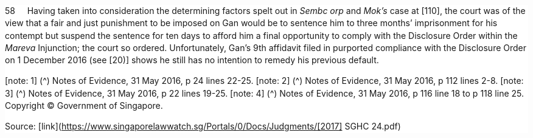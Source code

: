 58     Having taken into consideration the determining factors spelt out in _Sembc orp_ and _Mok’s_ case at [110], the court was of the view that a fair and just punishment to be imposed on Gan would be to sentence him to three months’ imprisonment for his contempt but suspend the sentence for ten days to afford him a final opportunity to comply with the Disclosure Order within the _Mareva_ Injunction; the court so ordered. Unfortunately, Gan’s 9th affidavit filed in purported compliance with the Disclosure Order on 1 December 2016 (see [20)] shows he still has no intention to remedy his previous default. 

[note: 1] (^) Notes of Evidence, 31 May 2016, p 24 lines 22-25. [note: 2] (^) Notes of Evidence, 31 May 2016, p 112 lines 2-8. [note: 3] (^) Notes of Evidence, 31 May 2016, p 22 lines 19-25. [note: 4] (^) Notes of Evidence, 31 May 2016, p 116 line 18 to p 118 line 25. Copyright © Government of Singapore. 


Source: [link](https://www.singaporelawwatch.sg/Portals/0/Docs/Judgments/[2017] SGHC 24.pdf)
